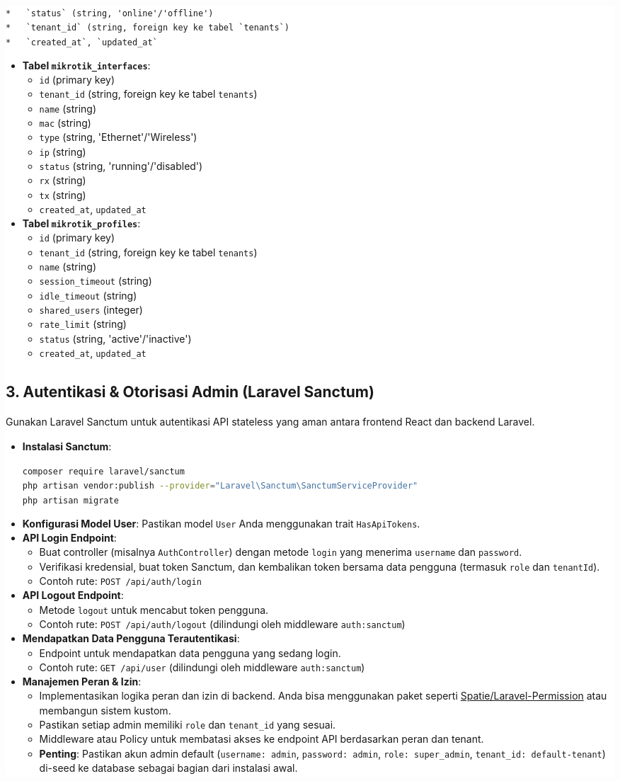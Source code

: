     *   `status` (string, 'online'/'offline')
    *   `tenant_id` (string, foreign key ke tabel `tenants`)
    *   `created_at`, `updated_at`
*   **Tabel `mikrotik_interfaces`**:
    *   `id` (primary key)
    *   `tenant_id` (string, foreign key ke tabel `tenants`)
    *   `name` (string)
    *   `mac` (string)
    *   `type` (string, 'Ethernet'/'Wireless')
    *   `ip` (string)
    *   `status` (string, 'running'/'disabled')
    *   `rx` (string)
    *   `tx` (string)
    *   `created_at`, `updated_at`
*   **Tabel `mikrotik_profiles`**:
    *   `id` (primary key)
    *   `tenant_id` (string, foreign key ke tabel `tenants`)
    *   `name` (string)
    *   `session_timeout` (string)
    *   `idle_timeout` (string)
    *   `shared_users` (integer)
    *   `rate_limit` (string)
    *   `status` (string, 'active'/'inactive')
    *   `created_at`, `updated_at`

## 3. Autentikasi & Otorisasi Admin (Laravel Sanctum)

Gunakan Laravel Sanctum untuk autentikasi API stateless yang aman antara frontend React dan backend Laravel.

*   **Instalasi Sanctum**:
    ```bash
    composer require laravel/sanctum
    php artisan vendor:publish --provider="Laravel\Sanctum\SanctumServiceProvider"
    php artisan migrate
    ```
*   **Konfigurasi Model User**: Pastikan model `User` Anda menggunakan trait `HasApiTokens`.
*   **API Login Endpoint**:
    *   Buat controller (misalnya `AuthController`) dengan metode `login` yang menerima `username` dan `password`.
    *   Verifikasi kredensial, buat token Sanctum, dan kembalikan token bersama data pengguna (termasuk `role` dan `tenantId`).
    *   Contoh rute: `POST /api/auth/login`
*   **API Logout Endpoint**:
    *   Metode `logout` untuk mencabut token pengguna.
    *   Contoh rute: `POST /api/auth/logout` (dilindungi oleh middleware `auth:sanctum`)
*   **Mendapatkan Data Pengguna Terautentikasi**:
    *   Endpoint untuk mendapatkan data pengguna yang sedang login.
    *   Contoh rute: `GET /api/user` (dilindungi oleh middleware `auth:sanctum`)
*   **Manajemen Peran & Izin**:
    *   Implementasikan logika peran dan izin di backend. Anda bisa menggunakan paket seperti [Spatie/Laravel-Permission](https://spatie.be/docs/laravel-permission/v5/introduction) atau membangun sistem kustom.
    *   Pastikan setiap admin memiliki `role` dan `tenant_id` yang sesuai.
    *   Middleware atau Policy untuk membatasi akses ke endpoint API berdasarkan peran dan tenant.
    *   **Penting**: Pastikan akun admin default (`username: admin`, `password: admin`, `role: super_admin`, `tenant_id: default-tenant`) di-seed ke database sebagai bagian dari instalasi awal.

